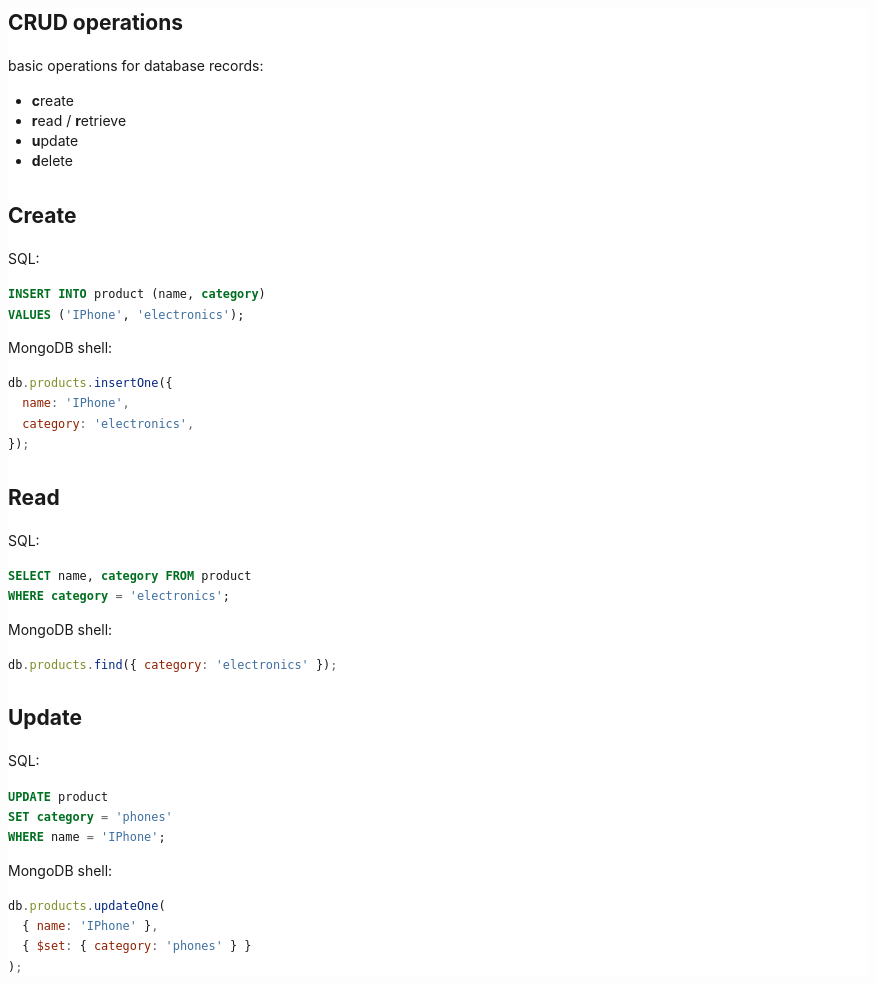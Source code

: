 ## CRUD operations

basic operations for database records:

- **c**reate
- **r**ead / **r**etrieve
- **u**pdate
- **d**elete

## Create

SQL:

```sql
INSERT INTO product (name, category)
VALUES ('IPhone', 'electronics');
```

MongoDB shell:

```js
db.products.insertOne({
  name: 'IPhone',
  category: 'electronics',
});
```

## Read

SQL:

```sql
SELECT name, category FROM product
WHERE category = 'electronics';
```

MongoDB shell:

```js
db.products.find({ category: 'electronics' });
```

## Update

SQL:

```sql
UPDATE product
SET category = 'phones'
WHERE name = 'IPhone';
```

MongoDB shell:

```js
db.products.updateOne(
  { name: 'IPhone' },
  { $set: { category: 'phones' } }
);
```
